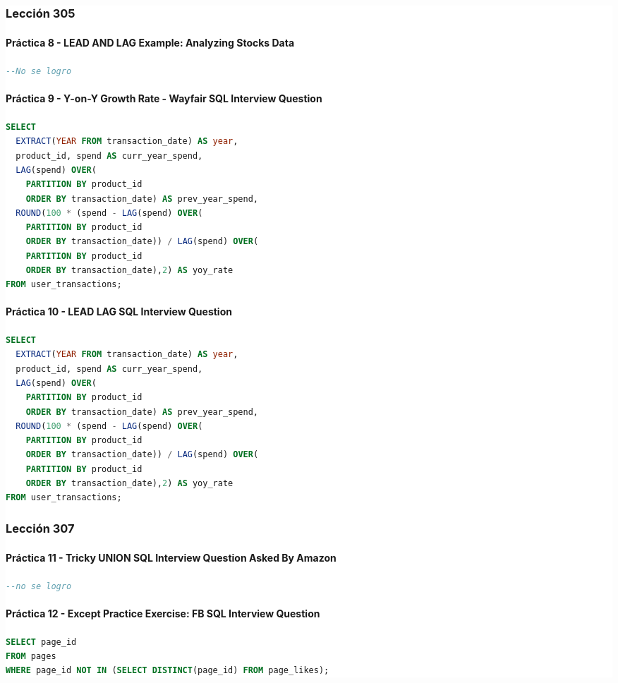 ### Lección 305
#### Práctica 8 - LEAD AND LAG Example: Analyzing Stocks Data
```sql
--No se logro
```

#### Práctica 9 - Y-on-Y Growth Rate - Wayfair SQL Interview Question
```sql
SELECT 
  EXTRACT(YEAR FROM transaction_date) AS year,
  product_id, spend AS curr_year_spend,
  LAG(spend) OVER(
    PARTITION BY product_id 
    ORDER BY transaction_date) AS prev_year_spend,
  ROUND(100 * (spend - LAG(spend) OVER(
    PARTITION BY product_id 
    ORDER BY transaction_date)) / LAG(spend) OVER(
    PARTITION BY product_id 
    ORDER BY transaction_date),2) AS yoy_rate
FROM user_transactions;
```

#### Práctica 10 - LEAD LAG SQL Interview Question
```sql
SELECT 
  EXTRACT(YEAR FROM transaction_date) AS year,
  product_id, spend AS curr_year_spend,
  LAG(spend) OVER(
    PARTITION BY product_id 
    ORDER BY transaction_date) AS prev_year_spend,
  ROUND(100 * (spend - LAG(spend) OVER(
    PARTITION BY product_id 
    ORDER BY transaction_date)) / LAG(spend) OVER(
    PARTITION BY product_id 
    ORDER BY transaction_date),2) AS yoy_rate
FROM user_transactions;
```

### Lección 307
#### Práctica 11 - Tricky UNION SQL Interview Question Asked By Amazon
```sql
--no se logro
```

#### Práctica 12 - Except Practice Exercise: FB SQL Interview Question
```sql
SELECT page_id 
FROM pages
WHERE page_id NOT IN (SELECT DISTINCT(page_id) FROM page_likes);
```
